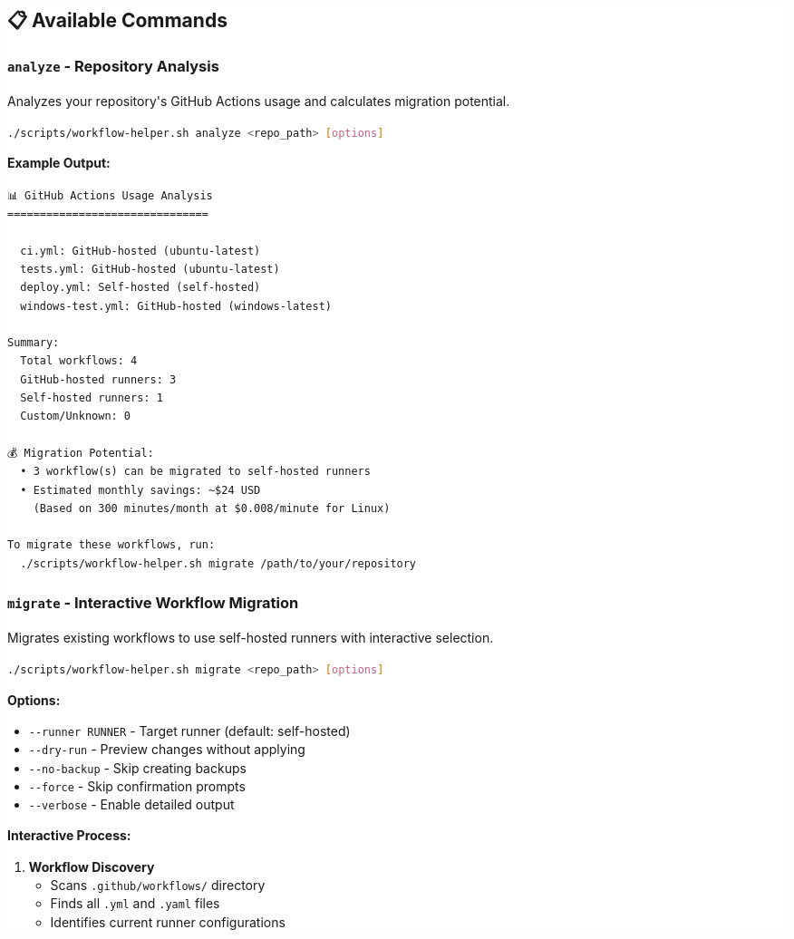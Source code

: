 ## 📋 Available Commands

### `analyze` - Repository Analysis

Analyzes your repository's GitHub Actions usage and calculates migration potential.

```bash
./scripts/workflow-helper.sh analyze <repo_path> [options]
```

**Example Output:**
```
📊 GitHub Actions Usage Analysis
===============================

  ci.yml: GitHub-hosted (ubuntu-latest)
  tests.yml: GitHub-hosted (ubuntu-latest)
  deploy.yml: Self-hosted (self-hosted)
  windows-test.yml: GitHub-hosted (windows-latest)

Summary:
  Total workflows: 4
  GitHub-hosted runners: 3
  Self-hosted runners: 1
  Custom/Unknown: 0

💰 Migration Potential:
  • 3 workflow(s) can be migrated to self-hosted runners
  • Estimated monthly savings: ~$24 USD
    (Based on 300 minutes/month at $0.008/minute for Linux)

To migrate these workflows, run:
  ./scripts/workflow-helper.sh migrate /path/to/your/repository
```

### `migrate` - Interactive Workflow Migration

Migrates existing workflows to use self-hosted runners with interactive selection.

```bash
./scripts/workflow-helper.sh migrate <repo_path> [options]
```

**Options:**
- `--runner RUNNER` - Target runner (default: self-hosted)
- `--dry-run` - Preview changes without applying
- `--no-backup` - Skip creating backups
- `--force` - Skip confirmation prompts
- `--verbose` - Enable detailed output

**Interactive Process:**

1. **Workflow Discovery**
   - Scans `.github/workflows/` directory
   - Finds all `.yml` and `.yaml` files
   - Identifies current runner configurations
